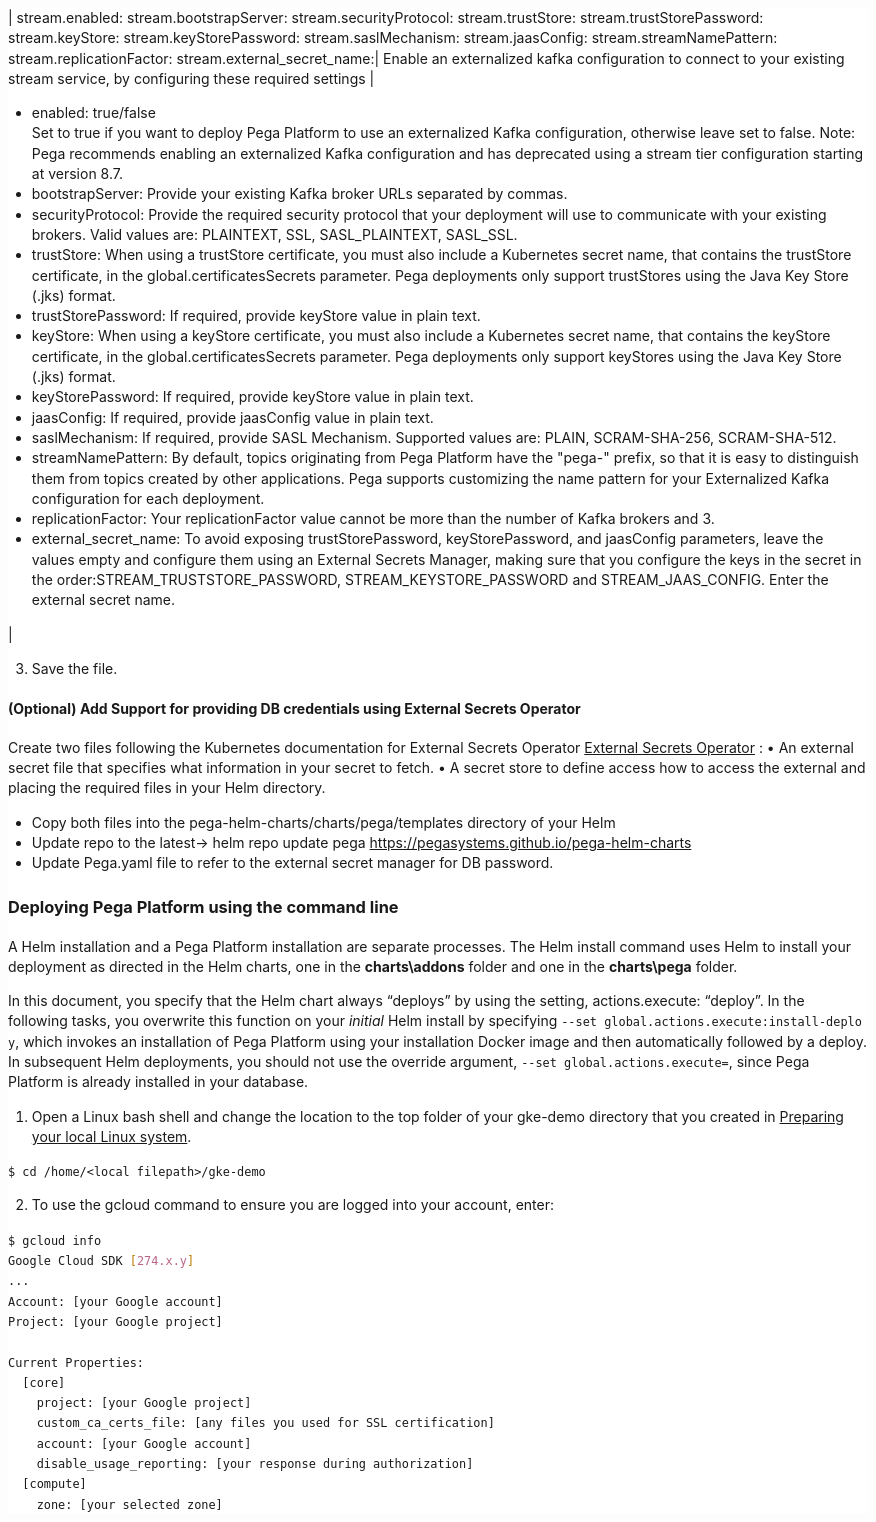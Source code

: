    | stream.enabled: stream.bootstrapServer: stream.securityProtocol: stream.trustStore: stream.trustStorePassword: stream.keyStore: stream.keyStorePassword: stream.saslMechanism: stream.jaasConfig: stream.streamNamePattern: stream.replicationFactor: stream.external_secret_name:| Enable an externalized kafka configuration to connect to your existing stream service, by configuring these required settings | <ul><li>enabled: true/false <br/> Set to true if you want to deploy Pega Platform to use an externalized Kafka configuration, otherwise leave set to false. Note: Pega recommends enabling an externalized Kafka configuration and has deprecated using a stream tier configuration starting at version 8.7.</li><li>bootstrapServer: Provide your existing Kafka broker URLs separated by commas.</li><li>securityProtocol: Provide the required security protocol that your deployment will use to communicate with your existing brokers. Valid values are: PLAINTEXT, SSL, SASL_PLAINTEXT, SASL_SSL.</li><li> trustStore: When using a trustStore certificate, you must also include a Kubernetes secret name, that contains the trustStore certificate, in the global.certificatesSecrets parameter. Pega deployments only support trustStores using the Java Key Store (.jks) format.</li><li> trustStorePassword: If required, provide keyStore value in plain text.</li><li> keyStore: When using a keyStore certificate, you must also include a Kubernetes secret name, that contains the keyStore certificate, in the global.certificatesSecrets parameter. Pega deployments only support keyStores using the Java Key Store (.jks) format.<li> keyStorePassword: If required, provide keyStore value in plain text.</li><li> jaasConfig: If required, provide jaasConfig value in plain text.</li><li> saslMechanism: If required, provide SASL Mechanism. Supported values are: PLAIN, SCRAM-SHA-256, SCRAM-SHA-512.</li> <li> streamNamePattern: By default, topics originating from Pega Platform have the "pega-" prefix, so that it is easy to distinguish them from topics created by other applications. Pega supports customizing the name pattern for your Externalized Kafka configuration for each deployment.</li> <li> replicationFactor: Your replicationFactor value cannot be more than the number of Kafka brokers and 3.</li> <li> external_secret_name: To avoid exposing trustStorePassword, keyStorePassword, and jaasConfig parameters, leave the values empty and configure them using an External Secrets Manager, making sure that you configure the keys in the secret in the order:STREAM_TRUSTSTORE_PASSWORD, STREAM_KEYSTORE_PASSWORD and STREAM_JAAS_CONFIG. Enter the external secret name.</li></ul> |
   
3. Save the file.

#### (Optional) Add Support for providing DB credentials using External Secrets Operator

Create two files following the Kubernetes documentation for External Secrets Operator [External Secrets Operator](https://external-secrets.io/v0.5.3/) :
  •	An external secret file that specifies what information in your secret to fetch.
  •	A secret store to define access how to access the external and placing the required files in your Helm directory.

- Copy both files into the pega-helm-charts/charts/pega/templates directory of your Helm
- Update repo to the latest-> helm repo update pega https://pegasystems.github.io/pega-helm-charts
- Update Pega.yaml file to refer to the external secret manager for DB password.

### Deploying Pega Platform using the command line

A Helm installation and a Pega Platform installation are separate processes. The Helm install command uses Helm to install your deployment as directed in the Helm charts, one in the **charts\\addons** folder and one in the **charts\\pega** folder.

In this document, you specify that the Helm chart always “deploys” by using the setting, actions.execute: “deploy”. In the following tasks, you overwrite this function on your *initial* Helm install by specifying `--set global.actions.execute:install-deploy`, which invokes an installation of Pega Platform using your installation Docker image and then
automatically followed by a deploy. In subsequent Helm deployments, you should not use the override argument, `--set global.actions.execute=`, since Pega Platform is already installed in your database.

1. Open a Linux bash shell and change the location to the top folder of your gke-demo directory that you created in [Preparing your local Linux system](prepping-local-system-runbook-linux.md).

`$ cd /home/<local filepath>/gke-demo`

2. To use the gcloud command to ensure you are logged into your account, enter:

```bash
$ gcloud info
Google Cloud SDK [274.x.y]
...
Account: [your Google account]
Project: [your Google project]

Current Properties:
  [core]
    project: [your Google project]
    custom_ca_certs_file: [any files you used for SSL certification]
    account: [your Google account]
    disable_usage_reporting: [your response during authorization]
  [compute]
    zone: [your selected zone]
```
